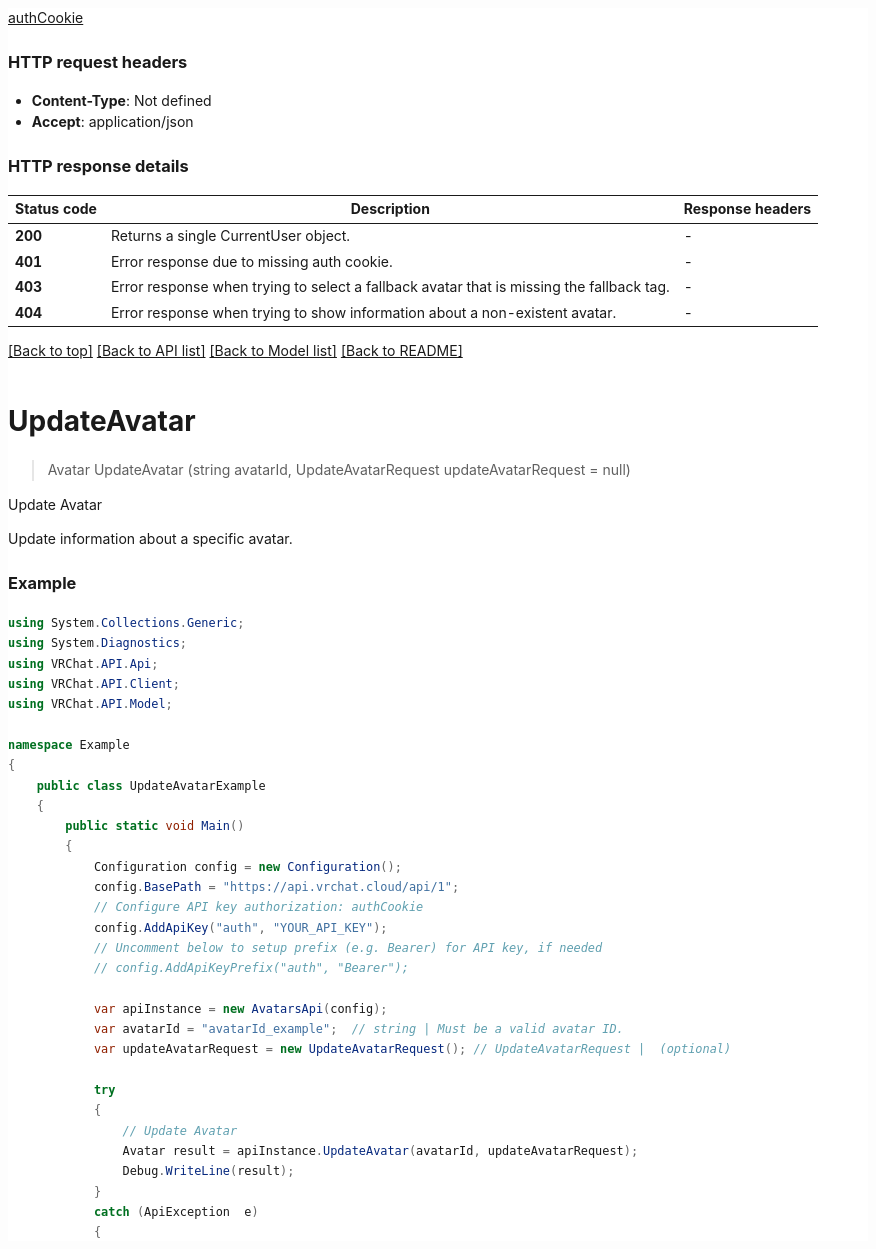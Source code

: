 [authCookie](../README.md#authCookie)

### HTTP request headers

 - **Content-Type**: Not defined
 - **Accept**: application/json


### HTTP response details
| Status code | Description | Response headers |
|-------------|-------------|------------------|
| **200** | Returns a single CurrentUser object. |  -  |
| **401** | Error response due to missing auth cookie. |  -  |
| **403** | Error response when trying to select a fallback avatar that is missing the fallback tag. |  -  |
| **404** | Error response when trying to show information about a non-existent avatar. |  -  |

[[Back to top]](#) [[Back to API list]](../README.md#documentation-for-api-endpoints) [[Back to Model list]](../README.md#documentation-for-models) [[Back to README]](../README.md)

<a name="updateavatar"></a>
# **UpdateAvatar**
> Avatar UpdateAvatar (string avatarId, UpdateAvatarRequest updateAvatarRequest = null)

Update Avatar

Update information about a specific avatar.

### Example
```csharp
using System.Collections.Generic;
using System.Diagnostics;
using VRChat.API.Api;
using VRChat.API.Client;
using VRChat.API.Model;

namespace Example
{
    public class UpdateAvatarExample
    {
        public static void Main()
        {
            Configuration config = new Configuration();
            config.BasePath = "https://api.vrchat.cloud/api/1";
            // Configure API key authorization: authCookie
            config.AddApiKey("auth", "YOUR_API_KEY");
            // Uncomment below to setup prefix (e.g. Bearer) for API key, if needed
            // config.AddApiKeyPrefix("auth", "Bearer");

            var apiInstance = new AvatarsApi(config);
            var avatarId = "avatarId_example";  // string | Must be a valid avatar ID.
            var updateAvatarRequest = new UpdateAvatarRequest(); // UpdateAvatarRequest |  (optional) 

            try
            {
                // Update Avatar
                Avatar result = apiInstance.UpdateAvatar(avatarId, updateAvatarRequest);
                Debug.WriteLine(result);
            }
            catch (ApiException  e)
            {
```